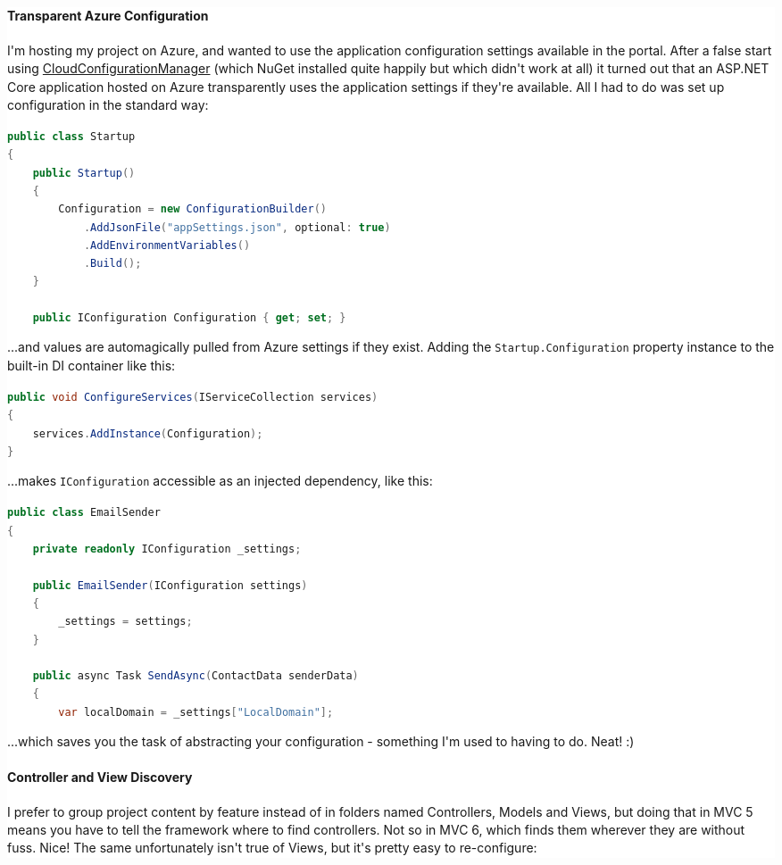 #### Transparent Azure Configuration

I'm hosting my project on Azure, and wanted to use the application configuration settings available 
in the portal. After a false start using [CloudConfigurationManager](https://msdn.microsoft.com/en-us/library/microsoft.windowsazure.cloudconfigurationmanager.aspx) 
(which NuGet installed quite happily but which didn't work at all) it turned out that an ASP.NET 
Core application hosted on Azure transparently uses the application settings if they're available. 
All I had to do was set up configuration in the standard way:

```csharp
public class Startup
{
    public Startup()
    {
        Configuration = new ConfigurationBuilder()
            .AddJsonFile("appSettings.json", optional: true)
            .AddEnvironmentVariables()
            .Build();
    }

    public IConfiguration Configuration { get; set; }
```

...and values are automagically pulled from Azure settings if they exist. Adding the 
`Startup.Configuration` property instance to the built-in DI container like this:

```csharp
public void ConfigureServices(IServiceCollection services)
{
    services.AddInstance(Configuration);
}
```

...makes `IConfiguration` accessible as an injected dependency, like this:

```csharp
public class EmailSender
{
    private readonly IConfiguration _settings;

    public EmailSender(IConfiguration settings)
    {
        _settings = settings;
    }

    public async Task SendAsync(ContactData senderData)
    {
        var localDomain = _settings["LocalDomain"];
```

...which saves you the task of abstracting your configuration - something I'm used to having to do.
Neat! :)

#### Controller and View Discovery

I prefer to group project content by feature instead of in folders named Controllers, Models and 
Views, but doing that in MVC 5 means you have to tell the framework where to find controllers. Not 
so in MVC 6, which finds them wherever they are without fuss. Nice! The same unfortunately isn't 
true of Views, but it's pretty easy to re-configure:
